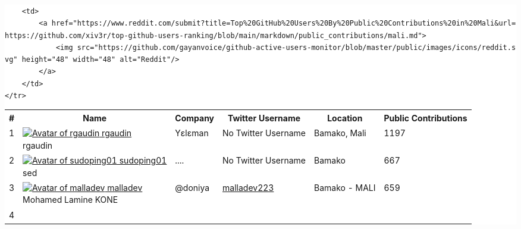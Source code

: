 		<td>
			<a href="https://www.reddit.com/submit?title=Top%20GitHub%20Users%20By%20Public%20Contributions%20in%20Mali&url=https://github.com/xiv3r/top-github-users-ranking/blob/main/markdown/public_contributions/mali.md">
				<img src="https://github.com/gayanvoice/github-active-users-monitor/blob/master/public/images/icons/reddit.svg" height="48" width="48" alt="Reddit"/>
			</a>
		</td>
	</tr>
</table>

<table>
	<tr>
		<th>#</th>
		<th>Name</th>
		<th>Company</th>
		<th>Twitter Username</th>
		<th>Location</th>
		<th>Public Contributions</th>
	</tr>
	<tr>
		<td>1</td>
		<td>
			<a href="https://github.com/rgaudin">
				<img src="https://avatars.githubusercontent.com/u/57929?s=72&u=0b8ac558c11c79f533eb7af90707a20d2e85f3bc&v=4" width="24" alt="Avatar of rgaudin"> rgaudin
			</a><br/>
			rgaudin
		</td>
		<td>Yɛlɛman </td>
		<td>No Twitter Username</td>
		<td>Bamako, Mali</td>
		<td>1197</td>
	</tr>
	<tr>
		<td>2</td>
		<td>
			<a href="https://github.com/sudoping01">
				<img src="https://avatars.githubusercontent.com/u/84201601?s=72&u=4e9bb7ecf0f7ed8d724efd8a0cea1094af675bc4&v=4" width="24" alt="Avatar of sudoping01"> sudoping01
			</a><br/>
			sed
		</td>
		<td>.... </td>
		<td>No Twitter Username</td>
		<td>Bamako</td>
		<td>667</td>
	</tr>
	<tr>
		<td>3</td>
		<td>
			<a href="https://github.com/malladev">
				<img src="https://avatars.githubusercontent.com/u/61908906?s=72&u=bbe0e8a907396b0b7705a4c845a49b391f8a3789&v=4" width="24" alt="Avatar of malladev"> malladev
			</a><br/>
			Mohamed Lamine KONE
		</td>
		<td>@doniya </td>
		<td><a href="https://twitter.com/malladev223">malladev223</a></td>
		<td>Bamako - MALI</td>
		<td>659</td>
	</tr>
	<tr>
		<td>4</td>
		<td>
			<a href="https://github.com/Dayifour">